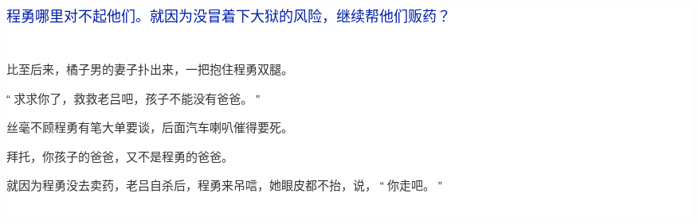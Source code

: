 <p style="max-width: 100%;min-height: 1em;color: rgb(51, 51, 51);">
<span style="max-width: 100%;line-height: 27px;font-family: 宋体;font-size: 18px;color: rgb(2, 30, 170);box-sizing: border-box !important;word-wrap: break-word !important;">
          程勇哪里对不起他们。就因为没冒着下大狱的风险，继续帮他们贩药？
         </span>
</p>
<p style="max-width: 100%;min-height: 1em;color: rgb(51, 51, 51);">
<span style="max-width: 100%;font-size: 15px;line-height: 22.5px;font-family: Helvetica, sans-serif;box-sizing: border-box !important;word-wrap: break-word !important;">
</span>
</p>
<p style="max-width: 100%;min-height: 1em;color: rgb(51, 51, 51);">
<span style="max-width: 100%;font-size: 15px;line-height: 22.5px;font-family: 宋体;box-sizing: border-box !important;word-wrap: break-word !important;">
          比至后来，橘子男的妻子扑出来，一把抱住程勇双腿。
         </span>
</p>
<p style="max-width: 100%;min-height: 1em;color: rgb(51, 51, 51);">
<span style="max-width: 100%;font-size: 15px;line-height: 22.5px;font-family: Helvetica, sans-serif;box-sizing: border-box !important;word-wrap: break-word !important;">
          “
         </span>
<span style="max-width: 100%;font-size: 15px;line-height: 22.5px;font-family: 宋体;box-sizing: border-box !important;word-wrap: break-word !important;">
          求求你了，救救老吕吧，孩子不能没有爸爸。
         </span>
<span style="max-width: 100%;font-size: 15px;line-height: 22.5px;font-family: Helvetica, sans-serif;box-sizing: border-box !important;word-wrap: break-word !important;">
          ”
         </span>
</p>
<p style="max-width: 100%;min-height: 1em;color: rgb(51, 51, 51);">
<span style="max-width: 100%;font-size: 15px;line-height: 22.5px;font-family: 宋体;box-sizing: border-box !important;word-wrap: break-word !important;">
          丝毫不顾程勇有笔大单要谈，后面汽车喇叭催得要死。
         </span>
</p>
<p style="max-width: 100%;min-height: 1em;color: rgb(51, 51, 51);">
<span style="max-width: 100%;font-size: 15px;line-height: 22.5px;font-family: 宋体;box-sizing: border-box !important;word-wrap: break-word !important;">
          拜托，你孩子的爸爸，又不是程勇的爸爸。
         </span>
</p>
<p style="max-width: 100%;min-height: 1em;color: rgb(51, 51, 51);">
<span style="max-width: 100%;font-size: 15px;line-height: 22.5px;font-family: 宋体;box-sizing: border-box !important;word-wrap: break-word !important;">
          就因为程勇没去卖药，老吕自杀后，程勇来吊唁，她眼皮都不抬，说，
         </span>
<span style="max-width: 100%;font-size: 15px;line-height: 22.5px;font-family: Helvetica, sans-serif;box-sizing: border-box !important;word-wrap: break-word !important;">
          “
         </span>
<span style="max-width: 100%;font-size: 15px;line-height: 22.5px;font-family: 宋体;box-sizing: border-box !important;word-wrap: break-word !important;">
          你走吧。
         </span>
<span style="max-width: 100%;font-size: 15px;line-height: 22.5px;font-family: Helvetica, sans-serif;box-sizing: border-box !important;word-wrap: break-word !important;">
          ”
         </span>
</p>
<p style="max-width: 100%;min-height: 1em;color: rgb(51, 51, 51);">
<span style="max-width: 100%;font-size: 15px;line-height: 22.5px;font-family: 宋体;box-sizing: border-box !important;word-wrap: break-word !important;">
